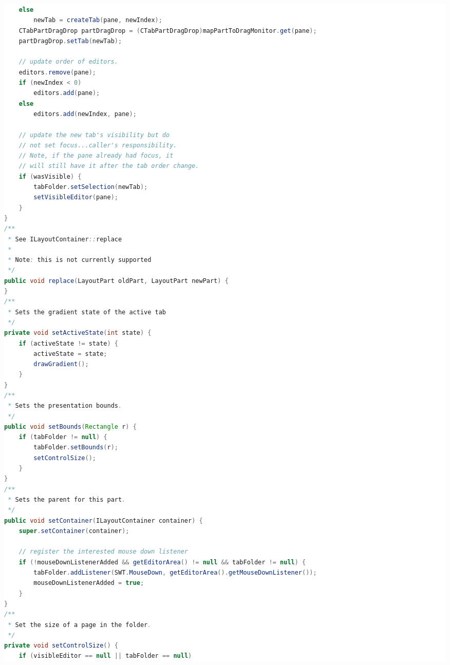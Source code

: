 ```java
	else
		newTab = createTab(pane, newIndex);
	CTabPartDragDrop partDragDrop = (CTabPartDragDrop)mapPartToDragMonitor.get(pane);
	partDragDrop.setTab(newTab);

	// update order of editors.
	editors.remove(pane);
	if (newIndex < 0)
		editors.add(pane);
	else
		editors.add(newIndex, pane);

	// update the new tab's visibility but do
	// not set focus...caller's responsibility.
	// Note, if the pane already had focus, it
	// will still have it after the tab order change.
	if (wasVisible) {
		tabFolder.setSelection(newTab);
		setVisibleEditor(pane);
	}
}
/**
 * See ILayoutContainer::replace
 *
 * Note: this is not currently supported
 */
public void replace(LayoutPart oldPart, LayoutPart newPart) {
}
/**
 * Sets the gradient state of the active tab
 */
private void setActiveState(int state) {
	if (activeState != state) {
		activeState = state;
		drawGradient();
	}
}
/**
 * Sets the presentation bounds.
 */
public void setBounds(Rectangle r) {
	if (tabFolder != null) {
		tabFolder.setBounds(r);
		setControlSize();
	}
}
/**
 * Sets the parent for this part.
 */
public void setContainer(ILayoutContainer container) {
	super.setContainer(container);
	
	// register the interested mouse down listener
	if (!mouseDownListenerAdded && getEditorArea() != null && tabFolder != null) {
		tabFolder.addListener(SWT.MouseDown, getEditorArea().getMouseDownListener());
		mouseDownListenerAdded = true;
	}
}
/**
 * Set the size of a page in the folder.
 */
private void setControlSize() {
	if (visibleEditor == null || tabFolder == null) 
```